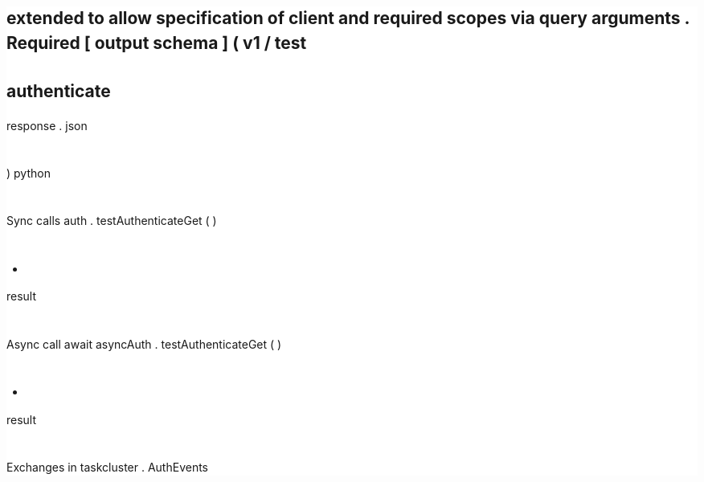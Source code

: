 extended
to
allow
specification
of
client
and
required
scopes
via
query
arguments
.
Required
[
output
schema
]
(
v1
/
test
-
authenticate
-
response
.
json
#
)
python
#
Sync
calls
auth
.
testAuthenticateGet
(
)
#
-
>
result
#
Async
call
await
asyncAuth
.
testAuthenticateGet
(
)
#
-
>
result
#
#
#
Exchanges
in
taskcluster
.
AuthEvents